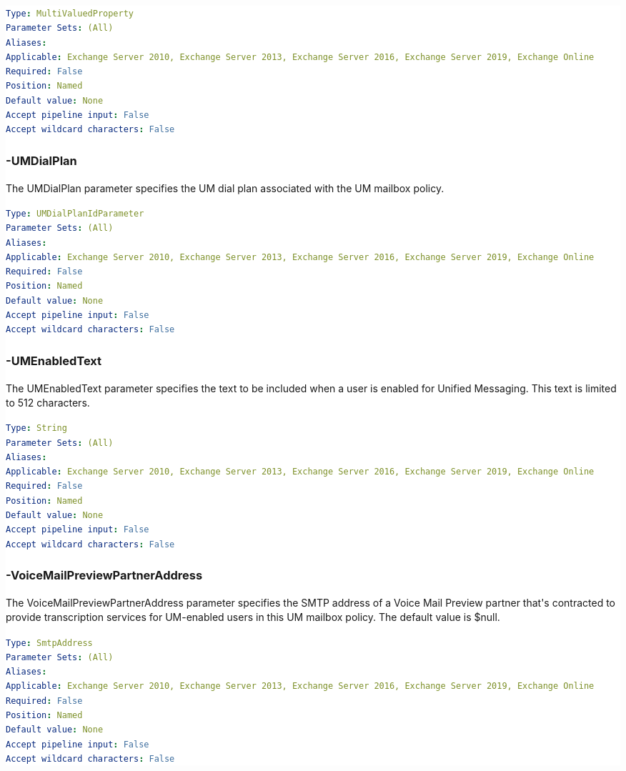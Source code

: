 ```yaml
Type: MultiValuedProperty
Parameter Sets: (All)
Aliases:
Applicable: Exchange Server 2010, Exchange Server 2013, Exchange Server 2016, Exchange Server 2019, Exchange Online
Required: False
Position: Named
Default value: None
Accept pipeline input: False
Accept wildcard characters: False
```

### -UMDialPlan
The UMDialPlan parameter specifies the UM dial plan associated with the UM mailbox policy.

```yaml
Type: UMDialPlanIdParameter
Parameter Sets: (All)
Aliases:
Applicable: Exchange Server 2010, Exchange Server 2013, Exchange Server 2016, Exchange Server 2019, Exchange Online
Required: False
Position: Named
Default value: None
Accept pipeline input: False
Accept wildcard characters: False
```

### -UMEnabledText
The UMEnabledText parameter specifies the text to be included when a user is enabled for Unified Messaging. This text is limited to 512 characters.

```yaml
Type: String
Parameter Sets: (All)
Aliases:
Applicable: Exchange Server 2010, Exchange Server 2013, Exchange Server 2016, Exchange Server 2019, Exchange Online
Required: False
Position: Named
Default value: None
Accept pipeline input: False
Accept wildcard characters: False
```

### -VoiceMailPreviewPartnerAddress
The VoiceMailPreviewPartnerAddress parameter specifies the SMTP address of a Voice Mail Preview partner that's contracted to provide transcription services for UM-enabled users in this UM mailbox policy. The default value is $null.

```yaml
Type: SmtpAddress
Parameter Sets: (All)
Aliases:
Applicable: Exchange Server 2010, Exchange Server 2013, Exchange Server 2016, Exchange Server 2019, Exchange Online
Required: False
Position: Named
Default value: None
Accept pipeline input: False
Accept wildcard characters: False
```
